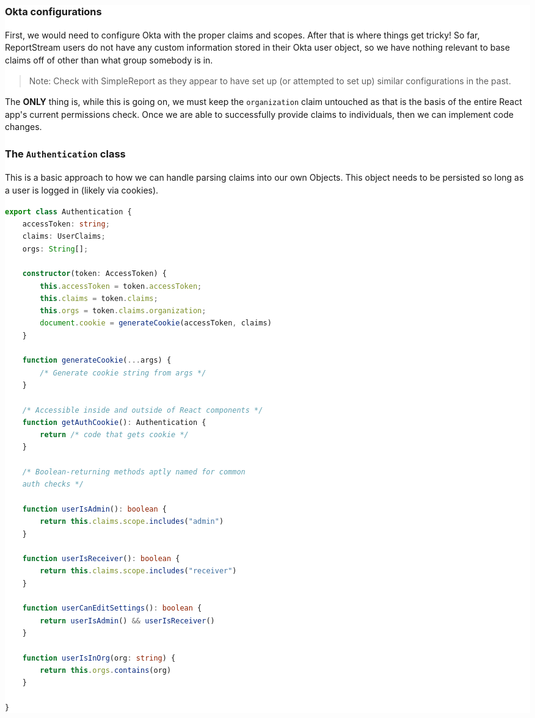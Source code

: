 ### Okta configurations
First, we would need to configure Okta with the proper claims and scopes. After that is where things get tricky! So far, ReportStream users do not have any custom information stored in their Okta user object, so we have nothing relevant to base claims off of other than what group somebody is in. 

> Note:  Check with SimpleReport as they appear to have set up (or attempted to set up) similar configurations in the past.

The **ONLY** thing is, while this is going on, we must keep the `organization` claim untouched as that is the basis of the entire React app's current permissions check. Once we are able to successfully provide claims to individuals, then we can implement code changes. 

### The `Authentication` class

This is a basic approach to how we can handle parsing claims into our own Objects. This object needs to be persisted so long as a user is logged in (likely via cookies).
```typescript
export class Authentication {
    accessToken: string;
    claims: UserClaims;
    orgs: String[];

    constructor(token: AccessToken) {
        this.accessToken = token.accessToken;
        this.claims = token.claims;
        this.orgs = token.claims.organization;
        document.cookie = generateCookie(accessToken, claims)
    }

    function generateCookie(...args) {
        /* Generate cookie string from args */
    }

    /* Accessible inside and outside of React components */
    function getAuthCookie(): Authentication {
        return /* code that gets cookie */
    }

    /* Boolean-returning methods aptly named for common 
    auth checks */

    function userIsAdmin(): boolean {
        return this.claims.scope.includes("admin")
    }

    function userIsReceiver(): boolean {
        return this.claims.scope.includes("receiver")
    }

    function userCanEditSettings(): boolean {
        return userIsAdmin() && userIsReceiver()
    }

    function userIsInOrg(org: string) {
        return this.orgs.contains(org)
    }

}
```
